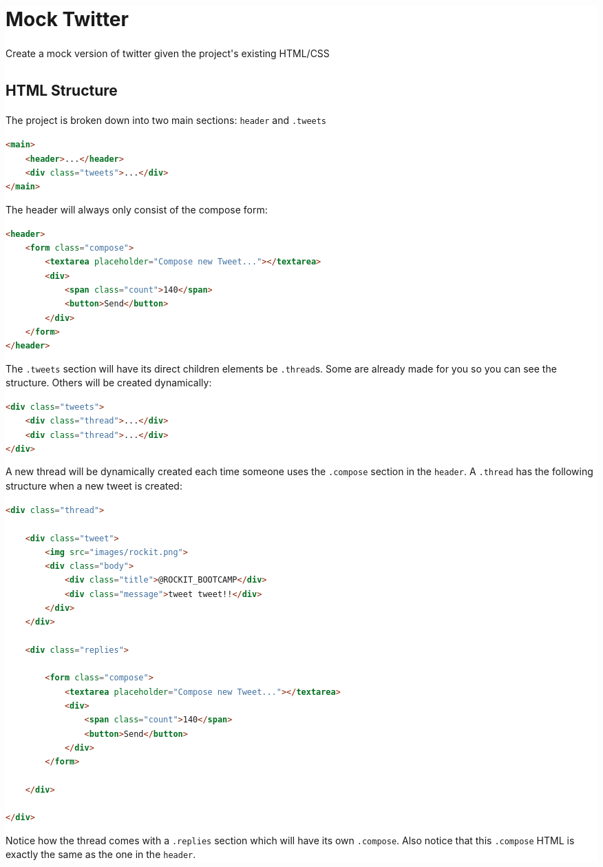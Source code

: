 # Mock Twitter
Create a mock version of twitter given the project's existing HTML/CSS

## HTML Structure
The project is broken down into two main sections: `header` and `.tweets`
```html
<main>
	<header>...</header>
	<div class="tweets">...</div>
</main>
```
The header will always only consist of the compose form:
```html
<header>
	<form class="compose">
		<textarea placeholder="Compose new Tweet..."></textarea>
		<div>
			<span class="count">140</span>
			<button>Send</button>
		</div>
	</form>
</header>
```
The `.tweets` section will have its direct children elements be `.thread`s. Some are already made for you so you can see the structure. Others will be created dynamically:
```html
<div class="tweets">
	<div class="thread">...</div>
	<div class="thread">...</div>
</div>
```
A new thread will be dynamically created each time someone uses the `.compose` section in the `header`. A `.thread` has the following structure when a new tweet is created:
```html
<div class="thread">

	<div class="tweet">
		<img src="images/rockit.png">
		<div class="body">
			<div class="title">@ROCKIT_BOOTCAMP</div>
			<div class="message">tweet tweet!!</div>
		</div>
	</div>

	<div class="replies">
		
		<form class="compose">
			<textarea placeholder="Compose new Tweet..."></textarea>
			<div>
				<span class="count">140</span>
				<button>Send</button>
			</div>
		</form>

	</div>

</div>
```
Notice how the thread comes with a `.replies` section which will have its own `.compose`. Also notice that this `.compose` HTML is exactly the same as the one in the `header`.
